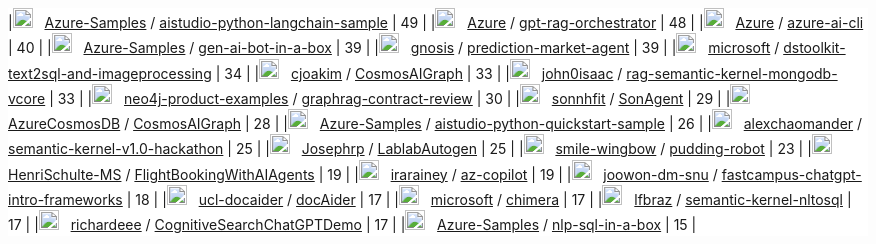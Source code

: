 |<img class="avatar mr-2" src="https://avatars.githubusercontent.com/u/1844662?s=40&v=4" width="20" height="20" alt="">  &nbsp; [Azure-Samples](https://github.com/Azure-Samples) / [aistudio-python-langchain-sample](https://github.com/Azure-Samples/aistudio-python-langchain-sample) | 49 |
|<img class="avatar mr-2" src="https://avatars.githubusercontent.com/u/6844498?s=40&v=4" width="20" height="20" alt="">  &nbsp; [Azure](https://github.com/Azure) / [gpt-rag-orchestrator](https://github.com/Azure/gpt-rag-orchestrator) | 48 |
|<img class="avatar mr-2" src="https://avatars.githubusercontent.com/u/6844498?s=40&v=4" width="20" height="20" alt="">  &nbsp; [Azure](https://github.com/Azure) / [azure-ai-cli](https://github.com/Azure/azure-ai-cli) | 40 |
|<img class="avatar mr-2" src="https://avatars.githubusercontent.com/u/1844662?s=40&v=4" width="20" height="20" alt="">  &nbsp; [Azure-Samples](https://github.com/Azure-Samples) / [gen-ai-bot-in-a-box](https://github.com/Azure-Samples/gen-ai-bot-in-a-box) | 39 |
|<img class="avatar mr-2" src="https://avatars.githubusercontent.com/u/24954468?s=40&v=4" width="20" height="20" alt="">  &nbsp; [gnosis](https://github.com/gnosis) / [prediction-market-agent](https://github.com/gnosis/prediction-market-agent) | 39 |
|<img class="avatar mr-2" src="https://avatars.githubusercontent.com/u/6154722?s=40&v=4" width="20" height="20" alt="">  &nbsp; [microsoft](https://github.com/microsoft) / [dstoolkit-text2sql-and-imageprocessing](https://github.com/microsoft/dstoolkit-text2sql-and-imageprocessing) | 34 |
|<img class="avatar mr-2" src="https://avatars.githubusercontent.com/u/20808?s=40&v=4" width="20" height="20" alt="">  &nbsp; [cjoakim](https://github.com/cjoakim) / [CosmosAIGraph](https://github.com/cjoakim/CosmosAIGraph) | 33 |
|<img class="avatar mr-2" src="https://avatars.githubusercontent.com/u/64026625?s=40&v=4" width="20" height="20" alt="">  &nbsp; [john0isaac](https://github.com/john0isaac) / [rag-semantic-kernel-mongodb-vcore](https://github.com/john0isaac/rag-semantic-kernel-mongodb-vcore) | 33 |
|<img class="avatar mr-2" src="https://avatars.githubusercontent.com/u/100449908?s=40&v=4" width="20" height="20" alt="">  &nbsp; [neo4j-product-examples](https://github.com/neo4j-product-examples) / [graphrag-contract-review](https://github.com/neo4j-product-examples/graphrag-contract-review) | 30 |
|<img class="avatar mr-2" src="https://avatars.githubusercontent.com/u/38657002?s=40&v=4" width="20" height="20" alt="">  &nbsp; [sonnhfit](https://github.com/sonnhfit) / [SonAgent](https://github.com/sonnhfit/SonAgent) | 29 |
|<img class="avatar mr-2" src="https://avatars.githubusercontent.com/u/33746873?s=40&v=4" width="20" height="20" alt="">  &nbsp; [AzureCosmosDB](https://github.com/AzureCosmosDB) / [CosmosAIGraph](https://github.com/AzureCosmosDB/CosmosAIGraph) | 28 |
|<img class="avatar mr-2" src="https://avatars.githubusercontent.com/u/1844662?s=40&v=4" width="20" height="20" alt="">  &nbsp; [Azure-Samples](https://github.com/Azure-Samples) / [aistudio-python-quickstart-sample](https://github.com/Azure-Samples/aistudio-python-quickstart-sample) | 26 |
|<img class="avatar mr-2" src="https://avatars.githubusercontent.com/u/5111035?s=40&v=4" width="20" height="20" alt="">  &nbsp; [alexchaomander](https://github.com/alexchaomander) / [semantic-kernel-v1.0-hackathon](https://github.com/alexchaomander/semantic-kernel-v1.0-hackathon) | 25 |
|<img class="avatar mr-2" src="https://avatars.githubusercontent.com/u/18212928?s=40&v=4" width="20" height="20" alt="">  &nbsp; [Josephrp](https://github.com/Josephrp) / [LablabAutogen](https://github.com/Josephrp/LablabAutogen) | 25 |
|<img class="avatar mr-2" src="https://avatars.githubusercontent.com/u/174078102?s=40&v=4" width="20" height="20" alt="">  &nbsp; [smile-wingbow](https://github.com/smile-wingbow) / [pudding-robot](https://github.com/smile-wingbow/pudding-robot) | 23 |
|<img class="avatar mr-2" src="https://avatars.githubusercontent.com/u/77101781?s=40&v=4" width="20" height="20" alt="">  &nbsp; [HenriSchulte-MS](https://github.com/HenriSchulte-MS) / [FlightBookingWithAIAgents](https://github.com/HenriSchulte-MS/FlightBookingWithAIAgents) | 19 |
|<img class="avatar mr-2" src="https://avatars.githubusercontent.com/u/74962459?s=40&v=4" width="20" height="20" alt="">  &nbsp; [irarainey](https://github.com/irarainey) / [az-copilot](https://github.com/irarainey/az-copilot) | 19 |
|<img class="avatar mr-2" src="https://avatars.githubusercontent.com/u/69464062?s=40&v=4" width="20" height="20" alt="">  &nbsp; [joowon-dm-snu](https://github.com/joowon-dm-snu) / [fastcampus-chatgpt-intro-frameworks](https://github.com/joowon-dm-snu/fastcampus-chatgpt-intro-frameworks) | 18 |
|<img class="avatar mr-2" src="https://avatars.githubusercontent.com/u/172435741?s=40&v=4" width="20" height="20" alt="">  &nbsp; [ucl-docaider](https://github.com/ucl-docaider) / [docAider](https://github.com/ucl-docaider/docAider) | 17 |
|<img class="avatar mr-2" src="https://avatars.githubusercontent.com/u/6154722?s=40&v=4" width="20" height="20" alt="">  &nbsp; [microsoft](https://github.com/microsoft) / [chimera](https://github.com/microsoft/chimera) | 17 |
|<img class="avatar mr-2" src="https://avatars.githubusercontent.com/u/15925853?s=40&v=4" width="20" height="20" alt="">  &nbsp; [lfbraz](https://github.com/lfbraz) / [semantic-kernel-nltosql](https://github.com/lfbraz/semantic-kernel-nltosql) | 17 |
|<img class="avatar mr-2" src="https://avatars.githubusercontent.com/u/5335164?s=40&v=4" width="20" height="20" alt="">  &nbsp; [richardeee](https://github.com/richardeee) / [CognitiveSearchChatGPTDemo](https://github.com/richardeee/CognitiveSearchChatGPTDemo) | 17 |
|<img class="avatar mr-2" src="https://avatars.githubusercontent.com/u/1844662?s=40&v=4" width="20" height="20" alt="">  &nbsp; [Azure-Samples](https://github.com/Azure-Samples) / [nlp-sql-in-a-box](https://github.com/Azure-Samples/nlp-sql-in-a-box) | 15 |